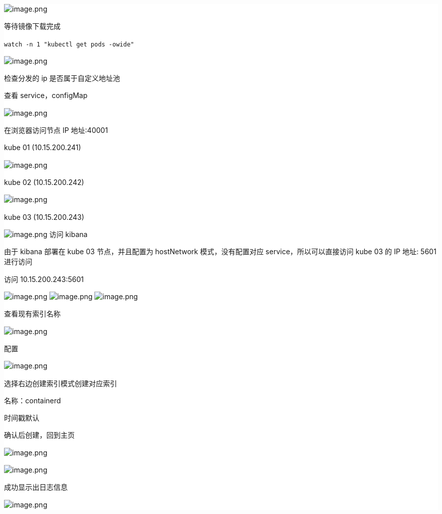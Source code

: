 
![image.png](https://gitee.com/zhaojiedong/img/raw/master/202408091632321.png)

等待镜像下载完成
```shell
watch -n 1 "kubectl get pods -owide"
```
![image.png](https://gitee.com/zhaojiedong/img/raw/master/202408091633059.png)

检查分发的 ip 是否属于自定义地址池

查看 service，configMap

![image.png](https://gitee.com/zhaojiedong/img/raw/master/202408091635779.png)

在浏览器访问节点 IP 地址:40001

kube 01 (10.15.200.241)

![image.png](https://gitee.com/zhaojiedong/img/raw/master/202408091638033.png)

kube 02 (10.15.200.242)

![image.png](https://gitee.com/zhaojiedong/img/raw/master/202408091638055.png)

kube 03 (10.15.200.243)

![image.png](https://gitee.com/zhaojiedong/img/raw/master/202408091639707.png)
访问 kibana

由于 kibana 部署在 kube 03 节点，并且配置为 hostNetwork 模式，没有配置对应 service，所以可以直接访问 kube 03 的 IP 地址: 5601 进行访问

访问 10.15.200.243:5601

![image.png](https://gitee.com/zhaojiedong/img/raw/master/202408091648675.png)
![image.png](https://gitee.com/zhaojiedong/img/raw/master/202408091649356.png)
![image.png](https://gitee.com/zhaojiedong/img/raw/master/202408091649138.png)

查看现有索引名称

![image.png](https://gitee.com/zhaojiedong/img/raw/master/202408091650652.png)

配置

![image.png](https://gitee.com/zhaojiedong/img/raw/master/202408091651585.png)

选择右边创建索引模式创建对应索引

名称：containerd

时间戳默认

确认后创建，回到主页

![image.png](https://gitee.com/zhaojiedong/img/raw/master/202408091653033.png)

![image.png](https://gitee.com/zhaojiedong/img/raw/master/202408091653864.png)

成功显示出日志信息

![image.png](https://gitee.com/zhaojiedong/img/raw/master/202408091653168.png)
